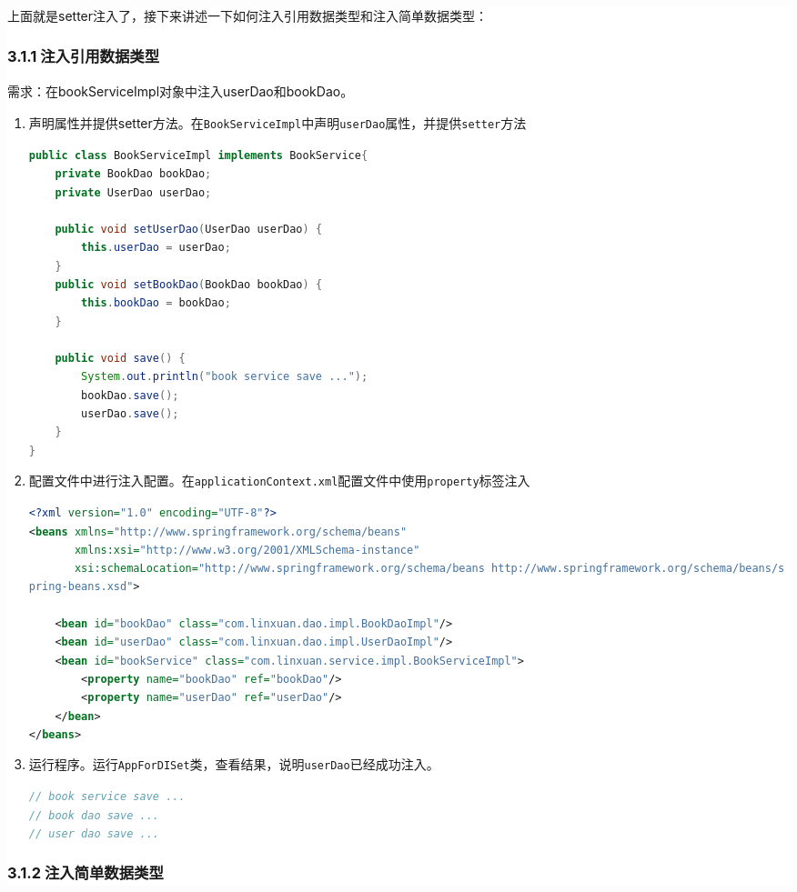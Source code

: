 上面就是setter注入了，接下来讲述一下如何注入引用数据类型和注入简单数据类型：

### 3.1.1 注入引用数据类型

需求：在bookServiceImpl对象中注入userDao和bookDao。

1. 声明属性并提供setter方法。在`BookServiceImpl`中声明`userDao`属性，并提供`setter`方法

   ```java
   public class BookServiceImpl implements BookService{
       private BookDao bookDao;
       private UserDao userDao;
       
       public void setUserDao(UserDao userDao) {
           this.userDao = userDao;
       }
       public void setBookDao(BookDao bookDao) {
           this.bookDao = bookDao;
       }
   
       public void save() {
           System.out.println("book service save ...");
           bookDao.save();
           userDao.save();
       }
   }
   ```

2. 配置文件中进行注入配置。在`applicationContext.xml`配置文件中使用`property`标签注入

   ```xml
   <?xml version="1.0" encoding="UTF-8"?>
   <beans xmlns="http://www.springframework.org/schema/beans"
          xmlns:xsi="http://www.w3.org/2001/XMLSchema-instance"
          xsi:schemaLocation="http://www.springframework.org/schema/beans http://www.springframework.org/schema/beans/spring-beans.xsd">
   
       <bean id="bookDao" class="com.linxuan.dao.impl.BookDaoImpl"/>
       <bean id="userDao" class="com.linxuan.dao.impl.UserDaoImpl"/>
       <bean id="bookService" class="com.linxuan.service.impl.BookServiceImpl">
           <property name="bookDao" ref="bookDao"/>
           <property name="userDao" ref="userDao"/>
       </bean>
   </beans>
   ```

3. 运行程序。运行`AppForDISet`类，查看结果，说明`userDao`已经成功注入。

   ```java
   // book service save ...
   // book dao save ...
   // user dao save ...
   ```

### 3.1.2 注入简单数据类型

